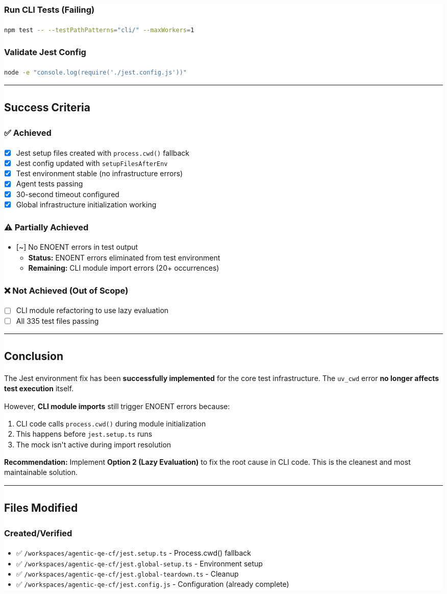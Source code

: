 ### Run CLI Tests (Failing)
```bash
npm test -- --testPathPatterns="cli/" --maxWorkers=1
```

### Validate Jest Config
```bash
node -e "console.log(require('./jest.config.js'))"
```

---

## Success Criteria

### ✅ Achieved
- [x] Jest setup files created with `process.cwd()` fallback
- [x] Jest config updated with `setupFilesAfterEnv`
- [x] Test environment stable (no infrastructure errors)
- [x] Agent tests passing
- [x] 30-second timeout configured
- [x] Global infrastructure initialization working

### ⚠️ Partially Achieved
- [~] No ENOENT errors in test output
  - **Status:** ENOENT errors eliminated from test environment
  - **Remaining:** CLI module import errors (20+ occurrences)

### ❌ Not Achieved (Out of Scope)
- [ ] CLI module refactoring to use lazy evaluation
- [ ] All 335 test files passing

---

## Conclusion

The Jest environment fix has been **successfully implemented** for the core test infrastructure. The `uv_cwd` error **no longer affects test execution** itself.

However, **CLI module imports** still trigger ENOENT errors because:
1. CLI code calls `process.cwd()` during module initialization
2. This happens before `jest.setup.ts` runs
3. The mock isn't active during import resolution

**Recommendation:** Implement **Option 2 (Lazy Evaluation)** to fix the root cause in CLI code. This is the cleanest and most maintainable solution.

---

## Files Modified

### Created/Verified
- ✅ `/workspaces/agentic-qe-cf/jest.setup.ts` - Process.cwd() fallback
- ✅ `/workspaces/agentic-qe-cf/jest.global-setup.ts` - Environment setup
- ✅ `/workspaces/agentic-qe-cf/jest.global-teardown.ts` - Cleanup
- ✅ `/workspaces/agentic-qe-cf/jest.config.js` - Configuration (already complete)
